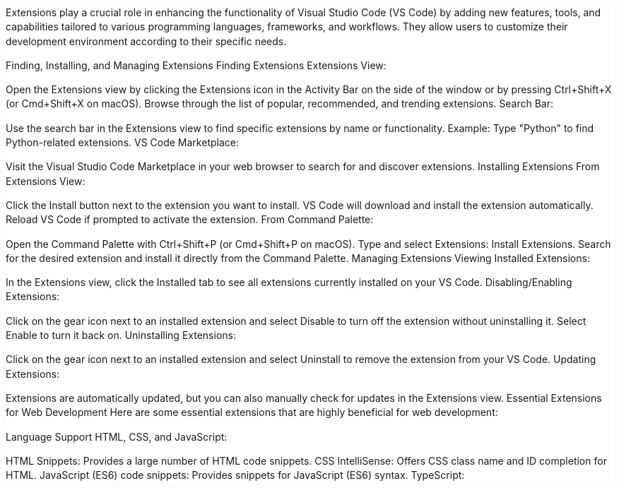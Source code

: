 Extensions play a crucial role in enhancing the functionality of Visual Studio Code (VS Code) by adding new features, tools, and capabilities tailored to various programming languages, frameworks, and workflows. They allow users to customize their development environment according to their specific needs.

Finding, Installing, and Managing Extensions
Finding Extensions
Extensions View:

Open the Extensions view by clicking the Extensions icon in the Activity Bar on the side of the window or by pressing Ctrl+Shift+X (or Cmd+Shift+X on macOS).
Browse through the list of popular, recommended, and trending extensions.
Search Bar:

Use the search bar in the Extensions view to find specific extensions by name or functionality.
Example: Type "Python" to find Python-related extensions.
VS Code Marketplace:

Visit the Visual Studio Code Marketplace in your web browser to search for and discover extensions.
Installing Extensions
From Extensions View:

Click the Install button next to the extension you want to install.
VS Code will download and install the extension automatically.
Reload VS Code if prompted to activate the extension.
From Command Palette:

Open the Command Palette with Ctrl+Shift+P (or Cmd+Shift+P on macOS).
Type and select Extensions: Install Extensions.
Search for the desired extension and install it directly from the Command Palette.
Managing Extensions
Viewing Installed Extensions:

In the Extensions view, click the Installed tab to see all extensions currently installed on your VS Code.
Disabling/Enabling Extensions:

Click on the gear icon next to an installed extension and select Disable to turn off the extension without uninstalling it.
Select Enable to turn it back on.
Uninstalling Extensions:

Click on the gear icon next to an installed extension and select Uninstall to remove the extension from your VS Code.
Updating Extensions:

Extensions are automatically updated, but you can also manually check for updates in the Extensions view.
Essential Extensions for Web Development
Here are some essential extensions that are highly beneficial for web development:

Language Support
HTML, CSS, and JavaScript:

HTML Snippets: Provides a large number of HTML code snippets.
CSS IntelliSense: Offers CSS class name and ID completion for HTML.
JavaScript (ES6) code snippets: Provides snippets for JavaScript (ES6) syntax.
TypeScript:
